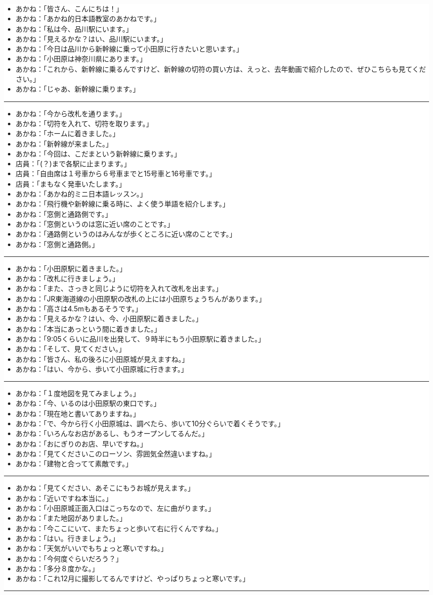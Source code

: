 + あかね：「皆さん、こんにちは！」
+ あかね：「あかね的日本語教室のあかねです。」
+ あかね：「私は今、品川駅にいます。」
+ あかね：「見えるかな？はい、品川駅にいます。」
+ あかね：「今日は品川から新幹線に乗って小田原に行きたいと思います。」
+ あかね：「小田原は神奈川県にあります。」
+ あかね：「これから、新幹線に乗るんですけど、新幹線の切符の買い方は、えっと、去年動画で紹介したので、ぜひこちらも見てください。」
+ あかね：「じゃあ、新幹線に乗ります。」

---

+ あかね：「今から改札を通ります。」
+ あかね：「切符を入れて、切符を取ります。」
+ あかね：「ホームに着きました。」
+ あかね：「新幹線が来ました。」
+ あかね：「今回は、こだまという新幹線に乗ります。」
+ 店員：「(？)まで各駅に止まります。」
+ 店員：「自由席は１号車から６号車までと15号車と16号車です。」
+ 店員：「まもなく発車いたします。」
+ あかね：「あかね的ミニ日本語レッスン。」
+ あかね：「飛行機や新幹線に乗る時に、よく使う単語を紹介します。」
+ あかね：「窓側と通路側です。」
+ あかね：「窓側というのは窓に近い席のことです。」
+ あかね：「通路側というのはみんなが歩くところに近い席のことです。」
+ あかね：「窓側と通路側。」

---

+ あかね：「小田原駅に着きました。」
+ あかね：「改札に行きましょう。」
+ あかね：「また、さっきと同じように切符を入れて改札を出ます。」
+ あかね：「JR東海道線の小田原駅の改札の上には小田原ちょうちんがあります。」
+ あかね：「高さは4.5mもあるそうです。」
+ あかね：「見えるかな？はい、今、小田原駅に着きました。」
+ あかね：「本当にあっという間に着きました。」
+ あかね：「9:05くらいに品川を出発して、９時半にもう小田原駅に着きました。」
+ あかね：「そして、見てください。」
+ あかね：「皆さん、私の後ろに小田原城が見えますね。」
+ あかね：「はい、今から、歩いて小田原城に行きます。」

---

+ あかね：「１度地図を見てみましょう。」
+ あかね：「今、いるのは小田原駅の東口です。」
+ あかね：「現在地と書いてありますね。」
+ あかね：「で、今から行く小田原城は、調べたら、歩いて10分ぐらいで着くそうです。」
+ あかね：「いろんなお店があるし、もうオープンしてるんだ。」
+ あかね：「おにぎりのお店、早いですね。」
+ あかね：「見てくださいこのローソン、雰囲気全然違いますね。」
+ あかね：「建物と合ってて素敵です。」

---

+ あかね：「見てください、あそこにもうお城が見えます。」
+ あかね：「近いですね本当に。」
+ あかね：「小田原城正面入口はこっちなので、左に曲がります。」
+ あかね：「また地図がありました。」
+ あかね：「今ここにいて、またちょっと歩いて右に行くんですね。」
+ あかね：「はい。行きましょう。」
+ あかね：「天気がいいでもちょっと寒いですね。」
+ あかね：「今何度ぐらいだろう？」
+ あかね：「多分８度かな。」
+ あかね：「これ12月に撮影してるんですけど、やっぱりちょっと寒いです。」

---